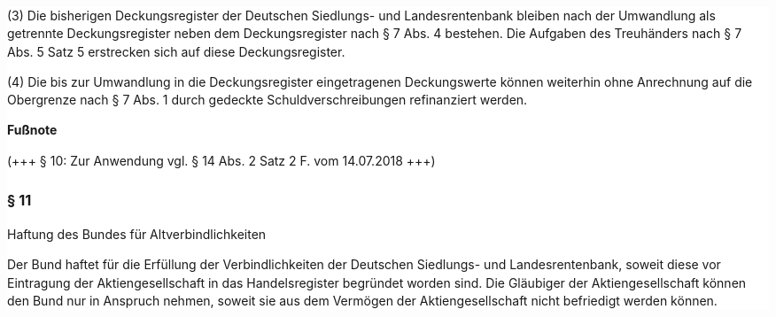 </div>

<div class="jurAbsatz">

(3) Die bisherigen Deckungsregister der Deutschen Siedlungs- und
Landesrentenbank bleiben nach der Umwandlung als getrennte
Deckungsregister neben dem Deckungsregister nach § 7 Abs. 4 bestehen.
Die Aufgaben des Treuhänders nach § 7 Abs. 5 Satz 5 erstrecken sich auf
diese Deckungsregister.

</div>

<div class="jurAbsatz">

(4) Die bis zur Umwandlung in die Deckungsregister eingetragenen
Deckungswerte können weiterhin ohne Anrechnung auf die Obergrenze nach §
7 Abs. 1 durch gedeckte Schuldverschreibungen refinanziert werden.

</div>

</div>

</div>

</div>

<div>

  
**Fußnote**

<div class="jnhtml">

<div>

<div class="jurAbsatz">

(+++ § 10: Zur Anwendung vgl. § 14 Abs. 2 Satz 2 F. vom 14.07.2018 +++)

</div>

</div>

</div>

</div>

<span id="BJNR244100999BJNE001100310.html"></span>

### § 11  
Haftung des Bundes für Altverbindlichkeiten

<div>

<div class="jnhtml">

<div>

<div class="jurAbsatz">

Der Bund haftet für die Erfüllung der Verbindlichkeiten der Deutschen
Siedlungs- und Landesrentenbank, soweit diese vor Eintragung der
Aktiengesellschaft in das Handelsregister begründet worden sind. Die
Gläubiger der Aktiengesellschaft können den Bund nur in Anspruch
nehmen, soweit sie aus dem Vermögen der Aktiengesellschaft nicht
befriedigt werden können.
